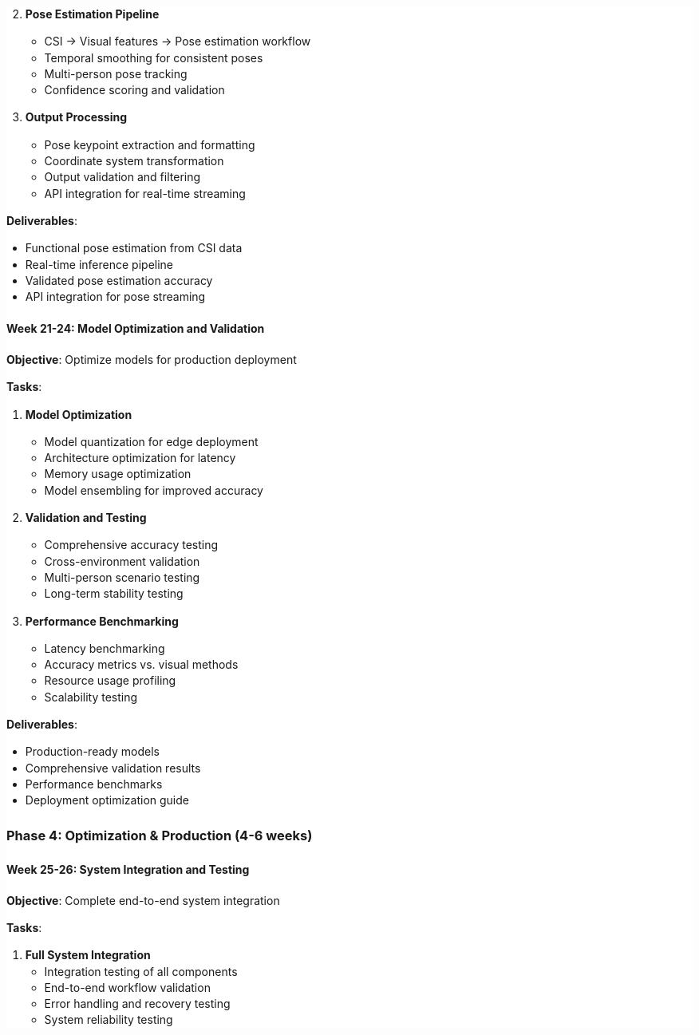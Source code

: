 2. **Pose Estimation Pipeline**
   - CSI → Visual features → Pose estimation workflow
   - Temporal smoothing for consistent poses
   - Multi-person pose tracking
   - Confidence scoring and validation

3. **Output Processing**
   - Pose keypoint extraction and formatting
   - Coordinate system transformation
   - Output validation and filtering
   - API integration for real-time streaming

**Deliverables**:
- Functional pose estimation from CSI data
- Real-time inference pipeline
- Validated pose estimation accuracy
- API integration for pose streaming

#### Week 21-24: Model Optimization and Validation
**Objective**: Optimize models for production deployment

**Tasks**:
1. **Model Optimization**
   - Model quantization for edge deployment
   - Architecture optimization for latency
   - Memory usage optimization
   - Model ensembling for improved accuracy

2. **Validation and Testing**
   - Comprehensive accuracy testing
   - Cross-environment validation
   - Multi-person scenario testing
   - Long-term stability testing

3. **Performance Benchmarking**
   - Latency benchmarking
   - Accuracy metrics vs. visual methods
   - Resource usage profiling
   - Scalability testing

**Deliverables**:
- Production-ready models
- Comprehensive validation results
- Performance benchmarks
- Deployment optimization guide

### Phase 4: Optimization & Production (4-6 weeks)

#### Week 25-26: System Integration and Testing
**Objective**: Complete end-to-end system integration

**Tasks**:
1. **Full System Integration**
   - Integration testing of all components
   - End-to-end workflow validation
   - Error handling and recovery testing
   - System reliability testing
